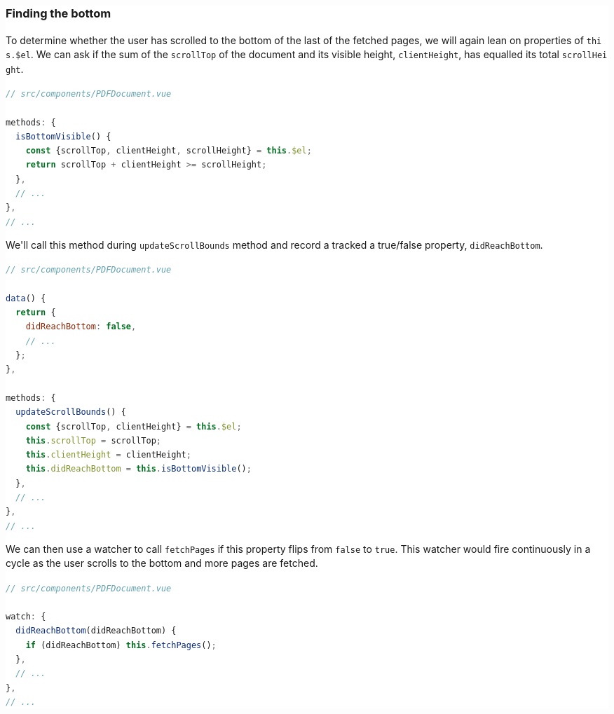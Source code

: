 ### Finding the bottom

To determine whether the user has scrolled to the bottom of the last of the fetched pages, we will again lean on properties of `this.$el`. We can ask if the sum of the `scrollTop` of the document and its visible height, `clientHeight`, has equalled its total `scrollHeight`.

```javascript
// src/components/PDFDocument.vue

methods: {
  isBottomVisible() {
    const {scrollTop, clientHeight, scrollHeight} = this.$el;
    return scrollTop + clientHeight >= scrollHeight;
  },
  // ...
},
// ...
```
We'll call this method during `updateScrollBounds` method and record a tracked a true/false property, `didReachBottom`.
```javascript
// src/components/PDFDocument.vue

data() {
  return {
    didReachBottom: false,
    // ...
  };
},

methods: {
  updateScrollBounds() {
    const {scrollTop, clientHeight} = this.$el;
    this.scrollTop = scrollTop;
    this.clientHeight = clientHeight;
    this.didReachBottom = this.isBottomVisible();
  },
  // ...
},
// ...
```
We can then use a watcher to call `fetchPages` if this property flips from `false` to `true`. This watcher would fire continuously in a cycle as the user scrolls to the bottom and more pages are fetched.
```javascript
// src/components/PDFDocument.vue

watch: {
  didReachBottom(didReachBottom) {
    if (didReachBottom) this.fetchPages();
  },
  // ...
},
// ...
```
